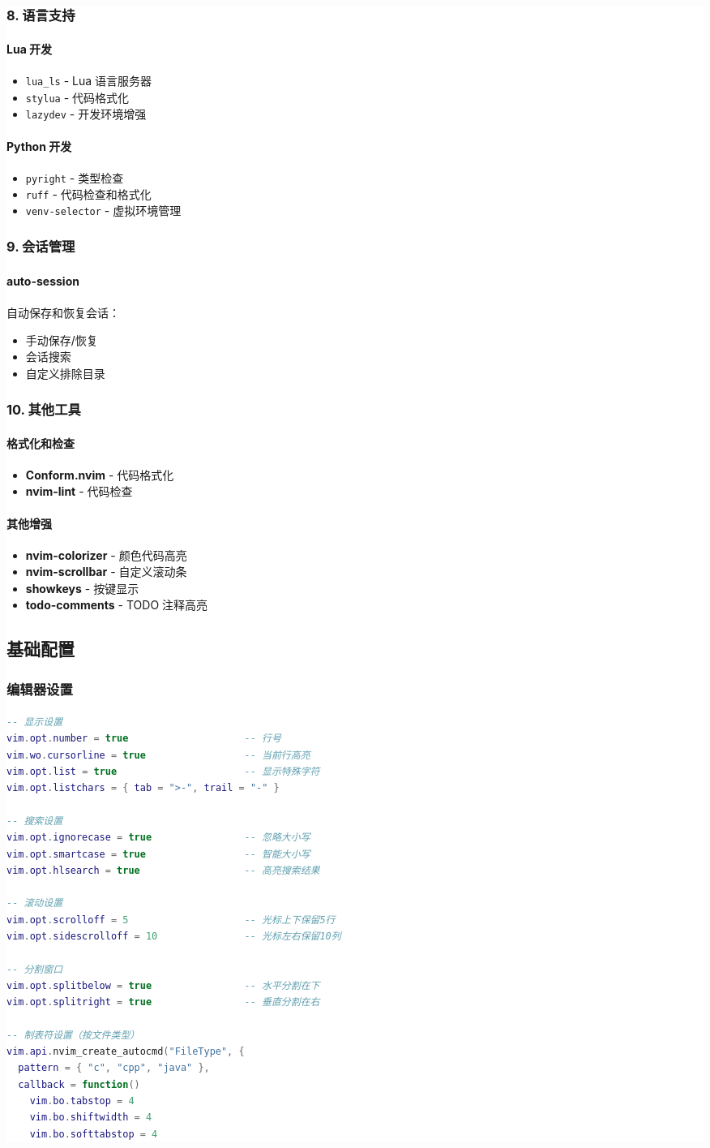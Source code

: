 ### 8. 语言支持

#### Lua 开发
- `lua_ls` - Lua 语言服务器
- `stylua` - 代码格式化
- `lazydev` - 开发环境增强

#### Python 开发
- `pyright` - 类型检查
- `ruff` - 代码检查和格式化
- `venv-selector` - 虚拟环境管理

### 9. 会话管理

#### auto-session
自动保存和恢复会话：
- 手动保存/恢复
- 会话搜索
- 自定义排除目录

### 10. 其他工具

#### 格式化和检查
- **Conform.nvim** - 代码格式化
- **nvim-lint** - 代码检查

#### 其他增强
- **nvim-colorizer** - 颜色代码高亮
- **nvim-scrollbar** - 自定义滚动条
- **showkeys** - 按键显示
- **todo-comments** - TODO 注释高亮

## 基础配置

### 编辑器设置
```lua
-- 显示设置
vim.opt.number = true                    -- 行号
vim.wo.cursorline = true                 -- 当前行高亮
vim.opt.list = true                      -- 显示特殊字符
vim.opt.listchars = { tab = ">-", trail = "-" }

-- 搜索设置
vim.opt.ignorecase = true                -- 忽略大小写
vim.opt.smartcase = true                 -- 智能大小写
vim.opt.hlsearch = true                  -- 高亮搜索结果

-- 滚动设置
vim.opt.scrolloff = 5                    -- 光标上下保留5行
vim.opt.sidescrolloff = 10               -- 光标左右保留10列

-- 分割窗口
vim.opt.splitbelow = true                -- 水平分割在下
vim.opt.splitright = true                -- 垂直分割在右

-- 制表符设置（按文件类型）
vim.api.nvim_create_autocmd("FileType", {
  pattern = { "c", "cpp", "java" },
  callback = function()
    vim.bo.tabstop = 4
    vim.bo.shiftwidth = 4
    vim.bo.softtabstop = 4
```